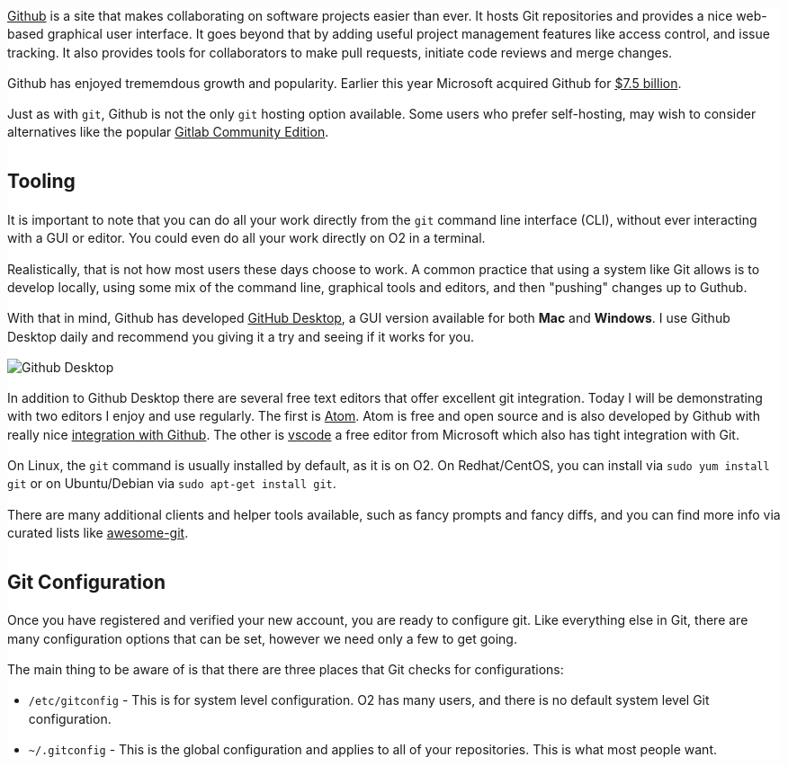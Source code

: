 [Github](https://github.com/) is a site that makes collaborating on software projects easier than ever. It hosts Git repositories and provides a nice web-based graphical user interface. It goes beyond that by adding useful project management features like access control, and issue tracking. It also provides tools for collaborators to make pull requests, initiate code reviews and merge changes.

Github has enjoyed trememdous growth and popularity. Earlier this year Microsoft acquired Github for [$7.5 billion](https://techcrunch.com/2018/06/04/microsoft-has-acquired-github-for-7-5b-in-microsoft-stock/).

Just as with `git`, Github is not the only `git` hosting option available. Some users who prefer self-hosting, may wish to consider alternatives like the popular [Gitlab Community Edition](https://gitlab.com/gitlab-org/gitlab-ce/).

## Tooling

It is important to note that you can do all your work directly from the `git` command line interface (CLI), without ever interacting with a GUI or editor. You could even do all your work directly on O2 in a terminal.

Realistically, that is not how most users these days choose to work. A common practice that using a system like Git allows is to develop locally, using some mix of the command line, graphical tools and editors, and then "pushing" changes up to Guthub.

With that in mind, Github has developed [GitHub Desktop](https://desktop.github.com/), a GUI version available for both **Mac** and **Windows**. I use Github Desktop daily and recommend you giving it a try and seeing if it works for you.

![Github Desktop](./img/hmsrcght-desktop.png)

In addition to Github Desktop there are several free text editors that offer excellent git integration. Today I will be demonstrating with two editors I enjoy and use regularly. The first is  [Atom](https://atom.io/). Atom is free and open source and is also developed by Github with really nice [integration with Github](https://github.atom.io/). The other is [vscode](https://code.visualstudio.com/) a free editor from Microsoft which also has tight integration with Git.

On Linux, the `git` command is usually installed by default, as it is on O2. On Redhat/CentOS, you can install via `sudo yum install git` or on Ubuntu/Debian via `sudo apt-get install git`.

There are many additional clients and helper tools available, such as fancy prompts and fancy diffs, and you can find more info via curated lists like [awesome-git](https://github.com/dictcp/awesome-git).

## Git Configuration

Once you have registered and verified your new account, you are ready to configure git. Like everything else in Git, there are many configuration options that can be set, however we need only a few to get going.

The main thing to be aware of is that there are three places that Git checks for configurations:

- `/etc/gitconfig` - This is for system level configuration. O2 has many users, and there is no default system level Git configuration.

- `~/.gitconfig` - This is the global configuration and applies to all of your repositories. This is what most people want.
